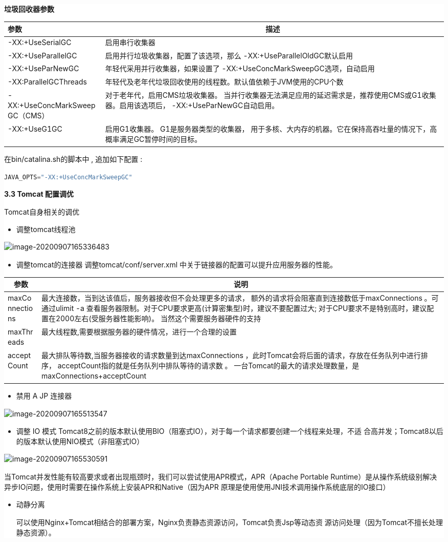 **垃圾回收器参数**

| 参数                           | 描述                                                         |
| :----------------------------- | ------------------------------------------------------------ |
| -XX:+UseSerialGC               | 启⽤串⾏收集器                                               |
| -XX:+UseParallelGC             | 启⽤并⾏垃圾收集器，配置了该选项，那么 -XX:+UseParallelOldGC默认启⽤ |
| -XX:+UseParNewGC               | 年轻代采⽤并⾏收集器，如果设置了 -XX:+UseConcMarkSweepGC选项，⾃动启⽤ |
| -XX:ParallelGCThreads          | 年轻代及⽼年代垃圾回收使⽤的线程数。默认值依赖于JVM使⽤的CPU个数 |
| -XX:+UseConcMarkSweepGC（CMS） | 对于⽼年代，启⽤CMS垃圾收集器。 当并⾏收集器⽆法满⾜应⽤的延迟需求是，推荐使⽤CMS或G1收集器。启⽤该选项后， -XX:+UseParNewGC⾃动启⽤。 |
| -XX:+UseG1GC                   | 启⽤G1收集器。 G1是服务器类型的收集器， ⽤于多核、⼤内存的机器。它在保持⾼吞吐量的情况下，⾼概率满⾜GC暂停时间的⽬标。 |

在bin/catalina.sh的脚本中 , 追加如下配置 :

```java
JAVA_OPTS="-XX:+UseConcMarkSweepGC"
```

**3.3 Tomcat 配置调优**

Tomcat⾃身相关的调优

- 调整tomcat线程池

![image-20200907165336483](C:\Users\12031\AppData\Roaming\Typora\typora-user-images\image-20200907165336483.png)

- 调整tomcat的连接器
  调整tomcat/conf/server.xml 中关于链接器的配置可以提升应⽤服务器的性能。

| 参数           | 说明                                                         |
| -------------- | ------------------------------------------------------------ |
| maxConnections | 最⼤连接数，当到达该值后，服务器接收但不会处理更多的请求， 额外的请求将会阻塞直到连接数低于maxConnections 。可通过ulimit -a 查看服务器限制。对于CPU要求更高(计算密集型)时，建议不要配置过大; 对于CPU要求不是特别高时，建议配置在2000左右(受服务器性能影响)。 当然这个需要服务器硬件的⽀持 |
| maxThreads     | 最大线程数,需要根据服务器的硬件情况，进行⼀个合理的设置      |
| acceptCount    | 最⼤排队等待数,当服务器接收的请求数量到达maxConnections ，此时Tomcat会将后面的请求，存放在任务队列中进行排序， acceptCount指的就是任务队列中排队等待的请求数 。 ⼀台Tomcat的最⼤的请求处理数量，是maxConnections+acceptCount |

- 禁⽤ A JP 连接器

![image-20200907165513547](C:\Users\12031\AppData\Roaming\Typora\typora-user-images\image-20200907165513547.png)

- 调整 IO 模式
  Tomcat8之前的版本默认使⽤BIO（阻塞式IO），对于每⼀个请求都要创建⼀个线程来处理，不适
  合⾼并发；Tomcat8以后的版本默认使用NIO模式（非阻塞式IO）

![image-20200907165530591](C:\Users\12031\AppData\Roaming\Typora\typora-user-images\image-20200907165530591.png)

当Tomcat并发性能有较高要求或者出现瓶颈时，我们可以尝试使用APR模式，APR（Apache Portable
Runtime）是从操作系统级别解决异步IO问题，使⽤时需要在操作系统上安装APR和Native（因为APR
原理是使⽤使⽤JNI技术调用操作系统底层的IO接⼝）

- 动静分离

  可以使⽤Nginx+Tomcat相结合的部署⽅案，Nginx负责静态资源访问，Tomcat负责Jsp等动态资
  源访问处理（因为Tomcat不擅长处理静态资源）。
